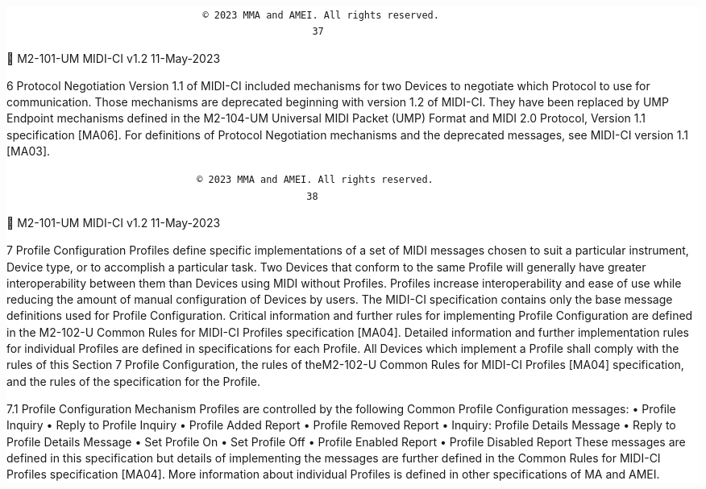 
                                      © 2023 MMA and AMEI. All rights reserved.
                                                         37
                                      M2-101-UM MIDI-CI v1.2 11-May-2023




6       Protocol Negotiation
Version 1.1 of MIDI-CI included mechanisms for two Devices to negotiate which Protocol to use for
communication. Those mechanisms are deprecated beginning with version 1.2 of MIDI-CI. They have been
replaced by UMP Endpoint mechanisms defined in the M2-104-UM Universal MIDI Packet (UMP) Format and
MIDI 2.0 Protocol, Version 1.1 specification [MA06].
For definitions of Protocol Negotiation mechanisms and the deprecated messages, see MIDI-CI version 1.1
[MA03].




                                     © 2023 MMA and AMEI. All rights reserved.
                                                        38
                                           M2-101-UM MIDI-CI v1.2 11-May-2023




7          Profile Configuration
Profiles define specific implementations of a set of MIDI messages chosen to suit a particular instrument, Device
type, or to accomplish a particular task. Two Devices that conform to the same Profile will generally have greater
interoperability between them than Devices using MIDI without Profiles. Profiles increase interoperability and
ease of use while reducing the amount of manual configuration of Devices by users.
The MIDI-CI specification contains only the base message definitions used for Profile Configuration. Critical
information and further rules for implementing Profile Configuration are defined in the M2-102-U Common Rules
for MIDI-CI Profiles specification [MA04].
Detailed information and further implementation rules for individual Profiles are defined in specifications for each
Profile.
All Devices which implement a Profile shall comply with the rules of this Section 7 Profile Configuration, the
rules of theM2-102-U Common Rules for MIDI-CI Profiles [MA04] specification, and the rules of the
specification for the Profile.

7.1        Profile Configuration Mechanism
Profiles are controlled by the following Common Profile Configuration messages:
      • Profile Inquiry
      • Reply to Profile Inquiry
      • Profile Added Report
      • Profile Removed Report
      • Inquiry: Profile Details Message
      • Reply to Profile Details Message
      • Set Profile On
      • Set Profile Off
      • Profile Enabled Report
      • Profile Disabled Report
These messages are defined in this specification but details of implementing the messages are further defined in
the Common Rules for MIDI-CI Profiles specification [MA04].
More information about individual Profiles is defined in other specifications of MA and AMEI.
